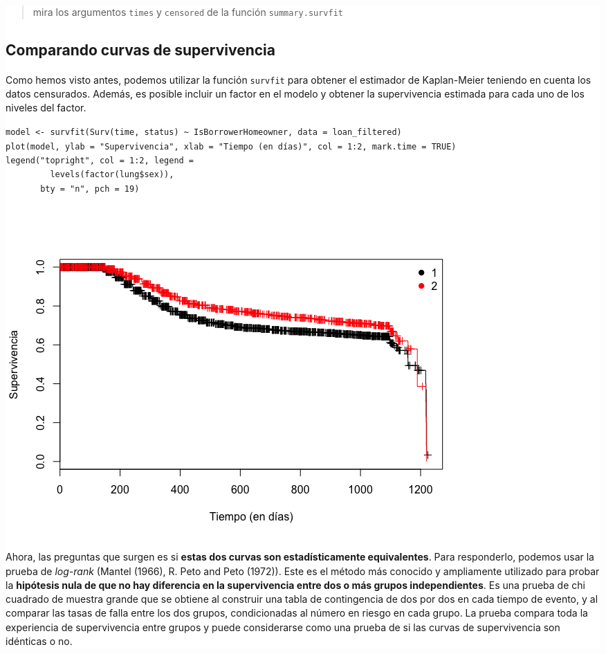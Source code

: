 > mira los argumentos `times` y `censored` de la función
> `summary.survfit`

Comparando curvas de supervivencia
----------------------------------

Como hemos visto antes, podemos utilizar la función `survfit` para
obtener el estimador de Kaplan-Meier teniendo en cuenta los datos
censurados. Además, es posible incluir un factor en el modelo y obtener
la supervivencia estimada para cada uno de los niveles del factor.

    model <- survfit(Surv(time, status) ~ IsBorrowerHomeowner, data = loan_filtered)
    plot(model, ylab = "Supervivencia", xlab = "Tiempo (en días)", col = 1:2, mark.time = TRUE)
    legend("topright", col = 1:2, legend =
             levels(factor(lung$sex)), 
           bty = "n", pch = 19)

![](Supervivencia_files/figure-markdown_strict/unnamed-chunk-10-1.png)

Ahora, las preguntas que surgen es si **estas dos curvas son
estadísticamente equivalentes**. Para responderlo, podemos usar la
prueba de *log-rank* (Mantel (1966), R. Peto and Peto (1972)). Este es
el método más conocido y ampliamente utilizado para probar la
**hipótesis nula de que no hay diferencia en la supervivencia entre dos
o más grupos independientes**. Es una prueba de chi cuadrado de muestra
grande que se obtiene al construir una tabla de contingencia de dos por
dos en cada tiempo de evento, y al comparar las tasas de falla entre los
dos grupos, condicionadas al número en riesgo en cada grupo. La prueba
compara toda la experiencia de supervivencia entre grupos y puede
considerarse como una prueba de si las curvas de supervivencia son
idénticas o no.
